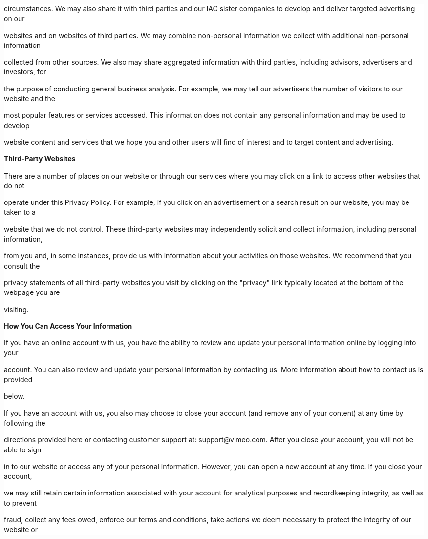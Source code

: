 circumstances. We may also share it with third parties and our IAC sister companies to develop and deliver targeted advertising on our

websites and on websites of third parties. We may combine non-personal information we collect with additional non-personal information

collected from other sources. We also may share aggregated information with third parties, including advisors, advertisers and investors, for

the purpose of conducting general business analysis. For example, we may tell our advertisers the number of visitors to our website and the

most popular features or services accessed. This information does not contain any personal information and may be used to develop

website content and services that we hope you and other users will find of interest and to target content and advertising.

**Third-Party Websites**

There are a number of places on our website or through our services where you may click on a link to access other websites that do not

operate under this Privacy Policy. For example, if you click on an advertisement or a search result on our website, you may be taken to a

website that we do not control. These third-party websites may independently solicit and collect information, including personal information,

from you and, in some instances, provide us with information about your activities on those websites. We recommend that you consult the

privacy statements of all third-party websites you visit by clicking on the "privacy" link typically located at the bottom of the webpage you are

visiting.

**How You Can Access Your Information**

If you have an online account with us, you have the ability to review and update your personal information online by logging into your

account. You can also review and update your personal information by contacting us. More information about how to contact us is provided

below.

If you have an account with us, you also may choose to close your account (and remove any of your content) at any time by following the

directions provided here or contacting customer support at: support@vimeo.com. After you close your account, you will not be able to sign

in to our website or access any of your personal information. However, you can open a new account at any time. If you close your account,

we may still retain certain information associated with your account for analytical purposes and recordkeeping integrity, as well as to prevent

fraud, collect any fees owed, enforce our terms and conditions, take actions we deem necessary to protect the integrity of our website or
